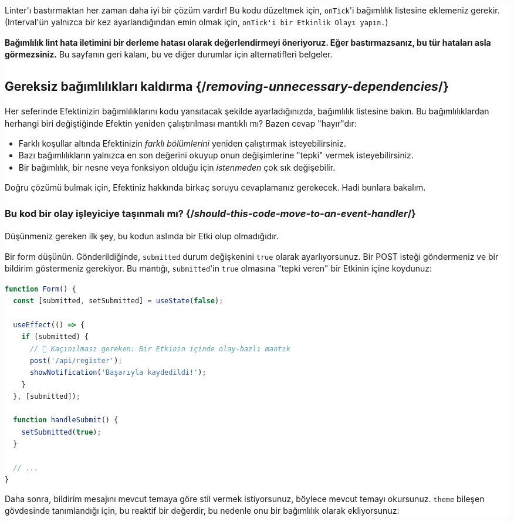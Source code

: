 Linter'ı bastırmaktan her zaman daha iyi bir çözüm vardır! Bu kodu düzeltmek için, `onTick`'i bağımlılık listesine eklemeniz gerekir. (Interval'ün yalnızca bir kez ayarlandığından emin olmak için, `onTick'i bir Etkinlik Olayı yapın.`)

**Bağımlılık lint hata iletimini bir derleme hatası olarak değerlendirmeyi öneriyoruz. Eğer bastırmazsanız, bu tür hataları asla görmezsiniz.** Bu sayfanın geri kalanı, bu ve diğer durumlar için alternatifleri belgeler.



## Gereksiz bağımlılıkları kaldırma {/*removing-unnecessary-dependencies*/}

Her seferinde Efektinizin bağımlılıklarını kodu yansıtacak şekilde ayarladığınızda, bağımlılık listesine bakın. Bu bağımlılıklardan herhangi biri değiştiğinde Efektin yeniden çalıştırılması mantıklı mı? Bazen cevap "hayır"dır:

* Farklı koşullar altında Efektinizin *farklı bölümlerini* yeniden çalıştırmak isteyebilirsiniz.
* Bazı bağımlılıkların yalnızca en son değerini okuyup onun değişimlerine "tepki" vermek isteyebilirsiniz.
* Bir bağımlılık, bir nesne veya fonksiyon olduğu için *istenmeden* çok sık değişebilir.

Doğru çözümü bulmak için, Efektiniz hakkında birkaç soruyu cevaplamanız gerekecek. Hadi bunlara bakalım.

### Bu kod bir olay işleyiciye taşınmalı mı? {/*should-this-code-move-to-an-event-handler*/}

Düşünmeniz gereken ilk şey, bu kodun aslında bir Etki olup olmadığıdır.

Bir form düşünün. Gönderildiğinde, `submitted` durum değişkenini `true` olarak ayarlıyorsunuz. Bir POST isteği göndermeniz ve bir bildirim göstermeniz gerekiyor. Bu mantığı, `submitted`'in `true` olmasına "tepki veren" bir Etkinin içine koydunuz:

```js {6-8}
function Form() {
  const [submitted, setSubmitted] = useState(false);

  useEffect(() => {
    if (submitted) {
      // 🔴 Kaçınılması gereken: Bir Etkinin içinde olay-bazlı mantık
      post('/api/register');
      showNotification('Başarıyla kaydedildi!');
    }
  }, [submitted]);

  function handleSubmit() {
    setSubmitted(true);
  }

  // ...
}
```

Daha sonra, bildirim mesajını mevcut temaya göre stil vermek istiyorsunuz, böylece mevcut temayı okursunuz. `theme` bileşen gövdesinde tanımlandığı için, bu reaktif bir değerdir, bu nedenle onu bir bağımlılık olarak ekliyorsunuz:
